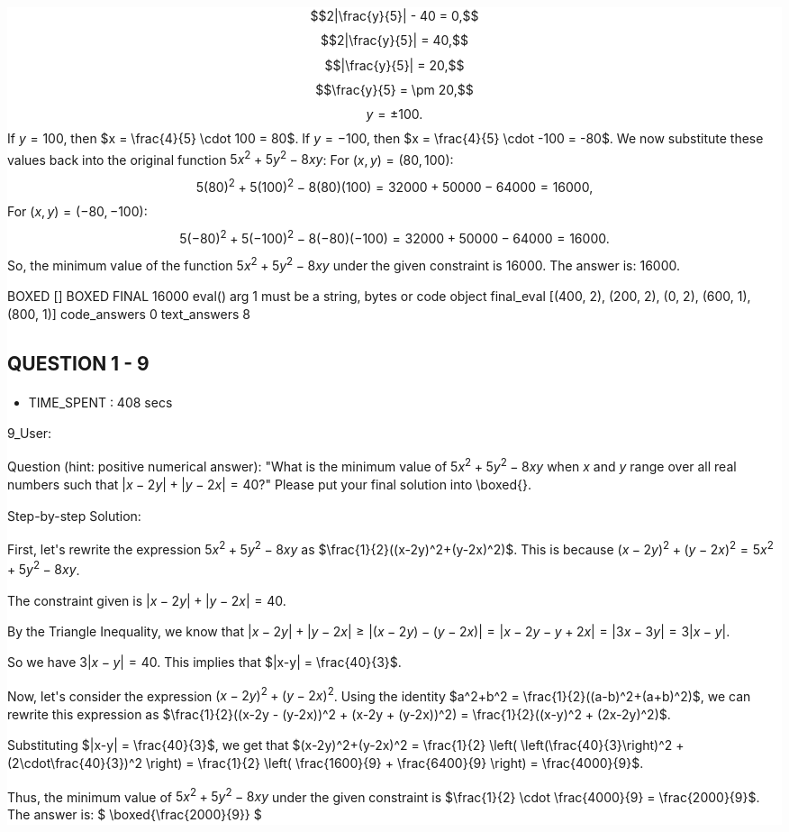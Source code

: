 $$2|\frac{y}{5}| - 40 = 0,$$
$$2|\frac{y}{5}| = 40,$$
$$|\frac{y}{5}| = 20,$$
$$\frac{y}{5} = \pm 20,$$
$$y = \pm 100.$$
If $y = 100$, then $x = \frac{4}{5} \cdot 100 = 80$. If $y = -100$, then $x = \frac{4}{5} \cdot -100 = -80$.
We now substitute these values back into the original function $5x^2 + 5y^2 - 8xy$:
For $(x, y) = (80, 100)$:
$$5(80)^2 + 5(100)^2 - 8(80)(100) = 32000 + 50000 - 64000 = 16000,$$
For $(x, y) = (-80, -100)$:
$$5(-80)^2 + 5(-100)^2 - 8(-80)(-100) = 32000 + 50000 - 64000 = 16000.$$
So, the minimum value of the function $5x^2 + 5y^2 - 8xy$ under the given constraint is 16000.
The answer is: $16000$.

BOXED []
BOXED FINAL 16000
eval() arg 1 must be a string, bytes or code object final_eval
[(400, 2), (200, 2), (0, 2), (600, 1), (800, 1)]
code_answers 0 text_answers 8



## QUESTION 1 - 9 
- TIME_SPENT : 408 secs

9_User:

Question (hint: positive numerical answer):
"What is the minimum value of $5x^2+5y^2-8xy$ when $x$ and $y$ range over all real numbers such that $|x-2y| + |y-2x| = 40$?"
Please put your final solution into \boxed{}.

Step-by-step Solution:



First, let's rewrite the expression $5x^2+5y^2-8xy$ as $\frac{1}{2}((x-2y)^2+(y-2x)^2)$. This is because $(x-2y)^2+(y-2x)^2 = 5x^2+5y^2-8xy$.

The constraint given is $|x-2y| + |y-2x| = 40$.

By the Triangle Inequality, we know that $|x-2y| + |y-2x| \geq |(x-2y) - (y-2x)| = |x-2y - y+2x| = |3x-3y| = 3|x-y|$.

So we have $3|x-y| = 40$. This implies that $|x-y| = \frac{40}{3}$.

Now, let's consider the expression $(x-2y)^2+(y-2x)^2$. Using the identity $a^2+b^2 = \frac{1}{2}((a-b)^2+(a+b)^2)$, we can rewrite this expression as $\frac{1}{2}((x-2y - (y-2x))^2 + (x-2y + (y-2x))^2) = \frac{1}{2}((x-y)^2 + (2x-2y)^2)$.

Substituting $|x-y| = \frac{40}{3}$, we get that $(x-2y)^2+(y-2x)^2 = \frac{1}{2} \left( \left(\frac{40}{3}\right)^2 + (2\cdot\frac{40}{3})^2 \right) = \frac{1}{2} \left( \frac{1600}{9} + \frac{6400}{9} \right) = \frac{4000}{9}$.

Thus, the minimum value of $5x^2+5y^2-8xy$ under the given constraint is $\frac{1}{2} \cdot \frac{4000}{9} = \frac{2000}{9}$. The answer is: $ \boxed{\frac{2000}{9}} $
